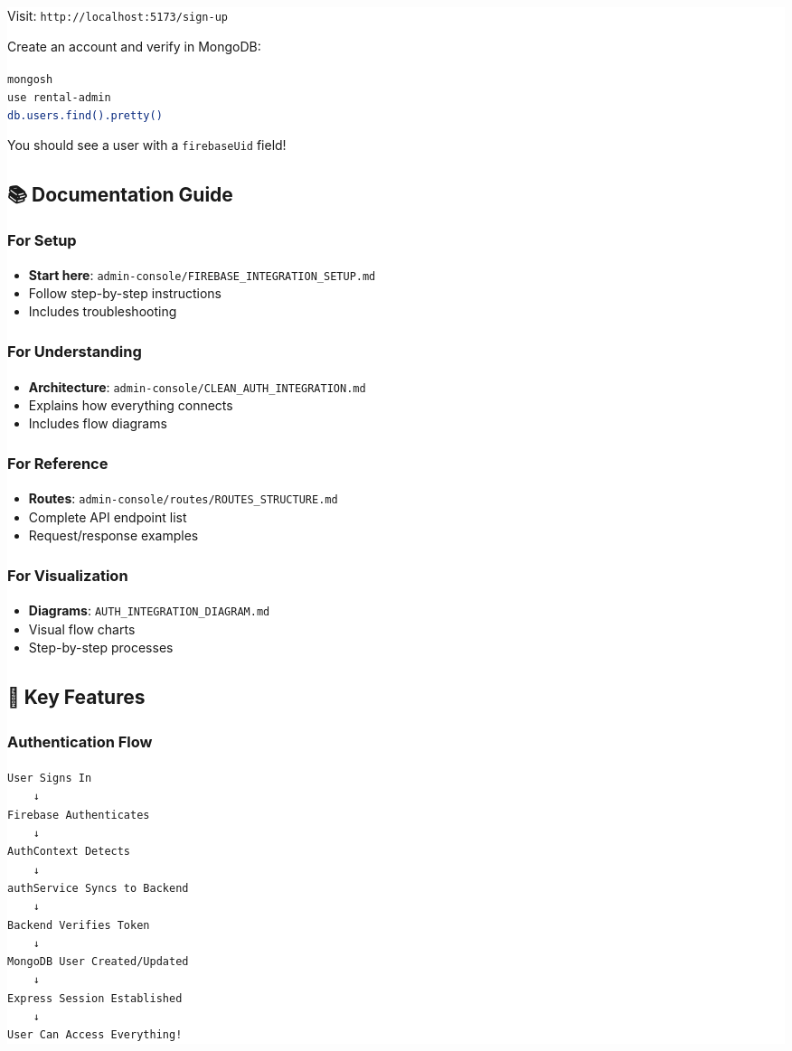 Visit: `http://localhost:5173/sign-up`

Create an account and verify in MongoDB:
```bash
mongosh
use rental-admin
db.users.find().pretty()
```

You should see a user with a `firebaseUid` field!

## 📚 Documentation Guide

### For Setup
- **Start here**: `admin-console/FIREBASE_INTEGRATION_SETUP.md`
- Follow step-by-step instructions
- Includes troubleshooting

### For Understanding
- **Architecture**: `admin-console/CLEAN_AUTH_INTEGRATION.md`
- Explains how everything connects
- Includes flow diagrams

### For Reference
- **Routes**: `admin-console/routes/ROUTES_STRUCTURE.md`
- Complete API endpoint list
- Request/response examples

### For Visualization
- **Diagrams**: `AUTH_INTEGRATION_DIAGRAM.md`
- Visual flow charts
- Step-by-step processes

## 🎯 Key Features

### Authentication Flow

```
User Signs In
    ↓
Firebase Authenticates
    ↓
AuthContext Detects
    ↓
authService Syncs to Backend
    ↓
Backend Verifies Token
    ↓
MongoDB User Created/Updated
    ↓
Express Session Established
    ↓
User Can Access Everything!
```

